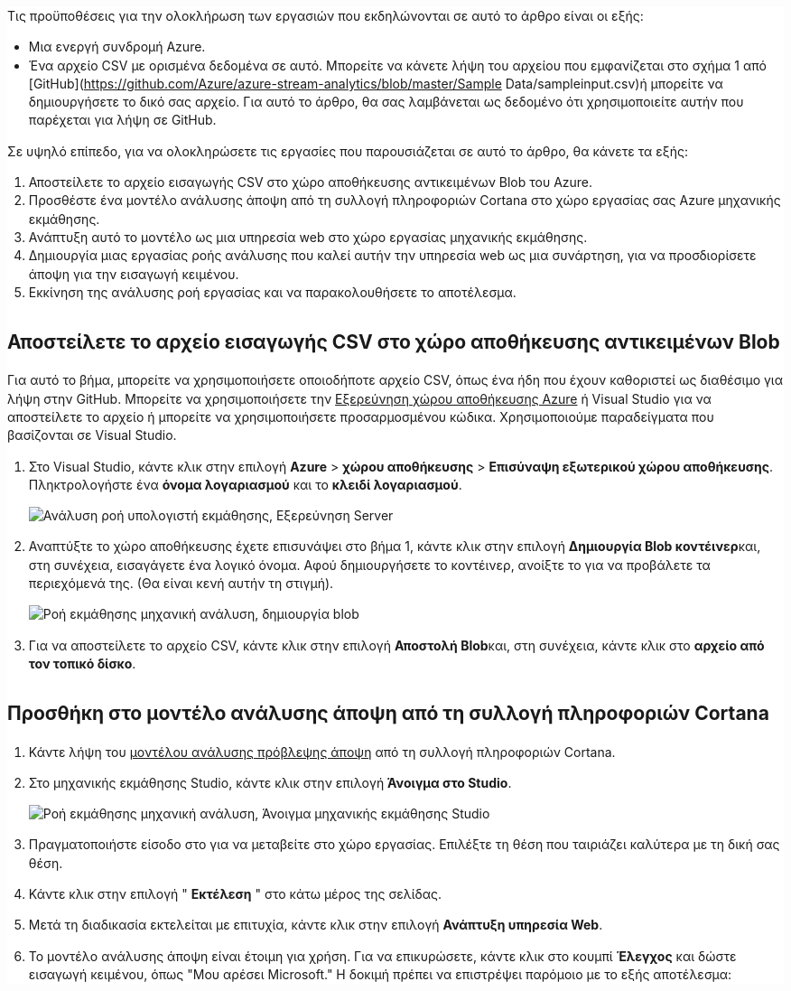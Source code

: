 Τις προϋποθέσεις για την ολοκλήρωση των εργασιών που εκδηλώνονται σε αυτό το άρθρο είναι οι εξής:

-   Μια ενεργή συνδρομή Azure.
-   Ένα αρχείο CSV με ορισμένα δεδομένα σε αυτό. Μπορείτε να κάνετε λήψη του αρχείου που εμφανίζεται στο σχήμα 1 από [GitHub](https://github.com/Azure/azure-stream-analytics/blob/master/Sample Data/sampleinput.csv)ή μπορείτε να δημιουργήσετε το δικό σας αρχείο. Για αυτό το άρθρο, θα σας λαμβάνεται ως δεδομένο ότι χρησιμοποιείτε αυτήν που παρέχεται για λήψη σε GitHub.

Σε υψηλό επίπεδο, για να ολοκληρώσετε τις εργασίες που παρουσιάζεται σε αυτό το άρθρο, θα κάνετε τα εξής:

1.  Αποστείλετε το αρχείο εισαγωγής CSV στο χώρο αποθήκευσης αντικειμένων Blob του Azure.
2.  Προσθέστε ένα μοντέλο ανάλυσης άποψη από τη συλλογή πληροφοριών Cortana στο χώρο εργασίας σας Azure μηχανικής εκμάθησης.
3.  Ανάπτυξη αυτό το μοντέλο ως μια υπηρεσία web στο χώρο εργασίας μηχανικής εκμάθησης.
4.  Δημιουργία μιας εργασίας ροής ανάλυσης που καλεί αυτήν την υπηρεσία web ως μια συνάρτηση, για να προσδιορίσετε άποψη για την εισαγωγή κειμένου.
5.  Εκκίνηση της ανάλυσης ροή εργασίας και να παρακολουθήσετε το αποτέλεσμα.

## <a name="upload-the-csv-input-file-to-blob-storage"></a>Αποστείλετε το αρχείο εισαγωγής CSV στο χώρο αποθήκευσης αντικειμένων Blob

Για αυτό το βήμα, μπορείτε να χρησιμοποιήσετε οποιοδήποτε αρχείο CSV, όπως ένα ήδη που έχουν καθοριστεί ως διαθέσιμο για λήψη στην GitHub. Μπορείτε να χρησιμοποιήσετε την [Εξερεύνηση χώρου αποθήκευσης Azure](http://storageexplorer.com/) ή Visual Studio για να αποστείλετε το αρχείο ή μπορείτε να χρησιμοποιήσετε προσαρμοσμένου κώδικα. Χρησιμοποιούμε παραδείγματα που βασίζονται σε Visual Studio.

1.  Στο Visual Studio, κάντε κλικ στην επιλογή **Azure** > **χώρου αποθήκευσης** > **Επισύναψη εξωτερικού χώρου αποθήκευσης**. Πληκτρολογήστε ένα **όνομα λογαριασμού** και το **κλειδί λογαριασμού**.  

    ![Ανάλυση ροή υπολογιστή εκμάθησης, Εξερεύνηση Server](./media/stream-analytics-machine-learning-integration-tutorial/stream-analytics-machine-learning-integration-tutorial-server-explorer.png)  

2.  Αναπτύξτε το χώρο αποθήκευσης έχετε επισυνάψει στο βήμα 1, κάντε κλικ στην επιλογή **Δημιουργία Blob κοντέινερ**και, στη συνέχεια, εισαγάγετε ένα λογικό όνομα. Αφού δημιουργήσετε το κοντέινερ, ανοίξτε το για να προβάλετε τα περιεχόμενά της. (Θα είναι κενή αυτήν τη στιγμή).  

    ![Ροή εκμάθησης μηχανική ανάλυση, δημιουργία blob](./media/stream-analytics-machine-learning-integration-tutorial/stream-analytics-machine-learning-integration-tutorial-create-blob.png)  

3.  Για να αποστείλετε το αρχείο CSV, κάντε κλικ στην επιλογή **Αποστολή Blob**και, στη συνέχεια, κάντε κλικ στο **αρχείο από τον τοπικό δίσκο**.  

## <a name="add-the-sentiment-analytics-model-from-the-cortana-intelligence-gallery"></a>Προσθήκη στο μοντέλο ανάλυσης άποψη από τη συλλογή πληροφοριών Cortana

1.  Κάντε λήψη του [μοντέλου ανάλυσης πρόβλεψης άποψη](https://gallery.cortanaintelligence.com/Experiment/Predictive-Mini-Twitter-sentiment-analysis-Experiment-1) από τη συλλογή πληροφοριών Cortana.  
2.  Στο μηχανικής εκμάθησης Studio, κάντε κλικ στην επιλογή **Άνοιγμα στο Studio**.  

    ![Ροή εκμάθησης μηχανική ανάλυση, Άνοιγμα μηχανικής εκμάθησης Studio](./media/stream-analytics-machine-learning-integration-tutorial/stream-analytics-machine-learning-integration-tutorial-open-ml-studio.png)  

3.  Πραγματοποιήστε είσοδο στο για να μεταβείτε στο χώρο εργασίας. Επιλέξτε τη θέση που ταιριάζει καλύτερα με τη δική σας θέση.
4.  Κάντε κλικ στην επιλογή " **Εκτέλεση** " στο κάτω μέρος της σελίδας.  
5.  Μετά τη διαδικασία εκτελείται με επιτυχία, κάντε κλικ στην επιλογή **Ανάπτυξη υπηρεσία Web**.
6.  Το μοντέλο ανάλυσης άποψη είναι έτοιμη για χρήση. Για να επικυρώσετε, κάντε κλικ στο κουμπί **Έλεγχος** και δώστε εισαγωγή κειμένου, όπως "Μου αρέσει Microsoft." Η δοκιμή πρέπει να επιστρέψει παρόμοιο με το εξής αποτέλεσμα:
